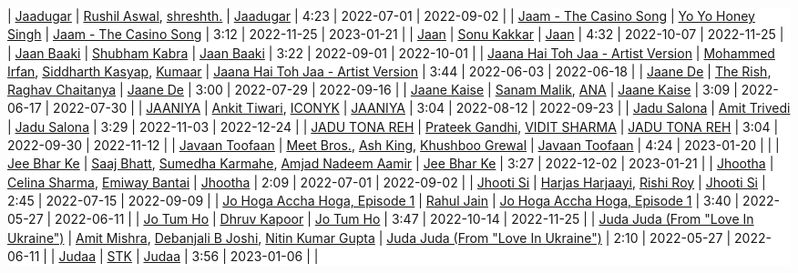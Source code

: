 | [Jaadugar](https://open.spotify.com/track/702aSTeNYc27sU1JerBGYE) | [Rushil Aswal](https://open.spotify.com/artist/0rqe1wzJ7s8JGTOaWWBUol), [shreshth.](https://open.spotify.com/artist/02gRmLTUQdbvdEs56lhlH0) | [Jaadugar](https://open.spotify.com/album/5bwc6AGW4DHTX16hCE9jAQ) | 4:23 | 2022-07-01 | 2022-09-02 |
| [Jaam \- The Casino Song](https://open.spotify.com/track/1XscpHlfDoE6VV3HtOz7DJ) | [Yo Yo Honey Singh](https://open.spotify.com/artist/7uIbLdzzSEqnX0Pkrb56cR) | [Jaam \- The Casino Song](https://open.spotify.com/album/6wTLh0yYyBA9QPLygxOLH4) | 3:12 | 2022-11-25 | 2023-01-21 |
| [Jaan](https://open.spotify.com/track/1SyrjVgx1fC70bfU7AJNcP) | [Sonu Kakkar](https://open.spotify.com/artist/1Pn6pKlgzxcH6iIRp08dQr) | [Jaan](https://open.spotify.com/album/7ABKNzknlAQnvfSIAvZ2A1) | 4:32 | 2022-10-07 | 2022-11-25 |
| [Jaan Baaki](https://open.spotify.com/track/1bbnPoIFuIg18LLuSZyPK1) | [Shubham Kabra](https://open.spotify.com/artist/2gxw2IBkHbDFpzqLqx3AQy) | [Jaan Baaki](https://open.spotify.com/album/7zEMEhRTwE4xQkwbQ65YAs) | 3:22 | 2022-09-01 | 2022-10-01 |
| [Jaana Hai Toh Jaa \- Artist Version](https://open.spotify.com/track/0cNBrkH8zboicRBqq8Htvi) | [Mohammed Irfan](https://open.spotify.com/artist/6QtJ6BVdj43aDpgjnVp2tY), [Siddharth Kasyap](https://open.spotify.com/artist/1hVoNjH5OEJ4B3Q4zSIURc), [Kumaar](https://open.spotify.com/artist/0m3D4grap8VFSzbJMqgNVk) | [Jaana Hai Toh Jaa \- Artist Version](https://open.spotify.com/album/3CUxzDshhuFZ8QpNzcsOoK) | 3:44 | 2022-06-03 | 2022-06-18 |
| [Jaane De](https://open.spotify.com/track/6BFBH6s2N4fMA4Huwq88mB) | [The Rish](https://open.spotify.com/artist/0Eb38FY9vOjiRA10iXPGHI), [Raghav Chaitanya](https://open.spotify.com/artist/3qpyErDI4i90q5EGgSRmNK) | [Jaane De](https://open.spotify.com/album/4Exxf3P4vKBpbJsyZEBj6c) | 3:00 | 2022-07-29 | 2022-09-16 |
| [Jaane Kaise](https://open.spotify.com/track/3kfq4RYXDjt2lS0004Uz0s) | [Sanam Malik](https://open.spotify.com/artist/39bDtXEgvPfW2adoyRi4kI), [ANA](https://open.spotify.com/artist/4tqpVHY6GZqYwhNMFrhnkA) | [Jaane Kaise](https://open.spotify.com/album/2bLlrBEKtutYSzPi1DCvjO) | 3:09 | 2022-06-17 | 2022-07-30 |
| [JAANIYA](https://open.spotify.com/track/171BpfIunw4saFc0pPJfDO) | [Ankit Tiwari](https://open.spotify.com/artist/0E02VcvA5p1ndkLdqWD5JB), [ICONYK](https://open.spotify.com/artist/53jFDJeDG6WGvjeiuw8RAE) | [JAANIYA](https://open.spotify.com/album/5D0XVqRiZGBTqjoy3SF1xQ) | 3:04 | 2022-08-12 | 2022-09-23 |
| [Jadu Salona](https://open.spotify.com/track/6Eq3E0eekWhb56ZPGCmE0L) | [Amit Trivedi](https://open.spotify.com/artist/7HCqGPJcQTyGJ2yqntbuyr) | [Jadu Salona](https://open.spotify.com/album/53wnbGpczje778Zz4wBpV0) | 3:29 | 2022-11-03 | 2022-12-24 |
| [JADU TONA REH](https://open.spotify.com/track/3o7wfwiSBHxrUIYqhy0aMi) | [Prateek Gandhi](https://open.spotify.com/artist/1QH7G1DjLYaY5EvqO1PA6w), [VIDIT SHARMA](https://open.spotify.com/artist/6r8fa3fmm7fY6mp7TcPQ4L) | [JADU TONA REH](https://open.spotify.com/album/5mnsUYMqcgy7Tp77hxATRH) | 3:04 | 2022-09-30 | 2022-11-12 |
| [Javaan Toofaan](https://open.spotify.com/track/0cq9EmwgqgtuMVPXLnZW0g) | [Meet Bros.](https://open.spotify.com/artist/0qpsFfOT3SmdGmnyV6rOhS), [Ash King](https://open.spotify.com/artist/1cfG7UM0OD4O1II1nd15Qo), [Khushboo Grewal](https://open.spotify.com/artist/0hGQWrfiQgeoFdvTnMqMKP) | [Javaan Toofaan](https://open.spotify.com/album/2dfuPiqlBSHBPi0iTbZLp8) | 4:24 | 2023-01-20 |  |
| [Jee Bhar Ke](https://open.spotify.com/track/3UxZKnAlqjOBfdJJMgAfsQ) | [Saaj Bhatt](https://open.spotify.com/artist/5X6ShVeOR0RNA0QLpFksuj), [Sumedha Karmahe](https://open.spotify.com/artist/4MEdY6uFLSNWHq4kKrDx4j), [Amjad Nadeem Aamir](https://open.spotify.com/artist/47alRXX8AZZKee6glPMZXq) | [Jee Bhar Ke](https://open.spotify.com/album/2N2XFt4Hiy92CgvhEks41T) | 3:27 | 2022-12-02 | 2023-01-21 |
| [Jhootha](https://open.spotify.com/track/1IOPDC8MVzSncKYyNaqEUS) | [Celina Sharma](https://open.spotify.com/artist/42daDEQTdYaqtHG5sH5HMD), [Emiway Bantai](https://open.spotify.com/artist/008PpLcKUtVXle6JSwkq3I) | [Jhootha](https://open.spotify.com/album/6CfPxegjXJ540ABIQDT4Y5) | 2:09 | 2022-07-01 | 2022-09-02 |
| [Jhooti Si](https://open.spotify.com/track/622d1Z8ToHDwFLlcM03qSG) | [Harjas Harjaayi](https://open.spotify.com/artist/3ioOEaiQ1Zw6RMCesOOWfZ), [Rishi Roy](https://open.spotify.com/artist/1CPC6yBRVnK1WxibuqwNNH) | [Jhooti Si](https://open.spotify.com/album/4Ub1jx5nfoC9iZIPge9J09) | 2:45 | 2022-07-15 | 2022-09-09 |
| [Jo Hoga Accha Hoga, Episode 1](https://open.spotify.com/track/2F0EP8eofuAXpfu5usLizN) | [Rahul Jain](https://open.spotify.com/artist/5tJx4B5oBr1LJkkHI8GFYX) | [Jo Hoga Accha Hoga, Episode 1](https://open.spotify.com/album/1xrMiiGBb2tuROMmdkgI0E) | 3:40 | 2022-05-27 | 2022-06-11 |
| [Jo Tum Ho](https://open.spotify.com/track/2zTyNH7GCD99yqywgZg6rk) | [Dhruv Kapoor](https://open.spotify.com/artist/25RpK0wKK891C05JinG9ii) | [Jo Tum Ho](https://open.spotify.com/album/0enBHmgJ2zbBGgx5EtrIM0) | 3:47 | 2022-10-14 | 2022-11-25 |
| [Juda Juda \(From "Love In Ukraine"\)](https://open.spotify.com/track/31XYusHCVV8bfWJ7aFkHPg) | [Amit Mishra](https://open.spotify.com/artist/2LgKrgRJcbJlt14i1LTzDU), [Debanjali B Joshi](https://open.spotify.com/artist/4h4AVggCiQMvEwddTyjxlD), [Nitin Kumar Gupta](https://open.spotify.com/artist/3Ck2sbnHrRaXHMEkXnfdk5) | [Juda Juda \(From "Love In Ukraine"\)](https://open.spotify.com/album/7HZP2VC2nBcg3NZgKsvjCT) | 2:10 | 2022-05-27 | 2022-06-11 |
| [Judaa](https://open.spotify.com/track/0H0PFTJ7O35opyT0mLYo2t) | [STK](https://open.spotify.com/artist/4flr9QUvPOYa1eKeP7tAGT) | [Judaa](https://open.spotify.com/album/3uuuTHgmDSDm2G2K6IFJkA) | 3:56 | 2023-01-06 |  |